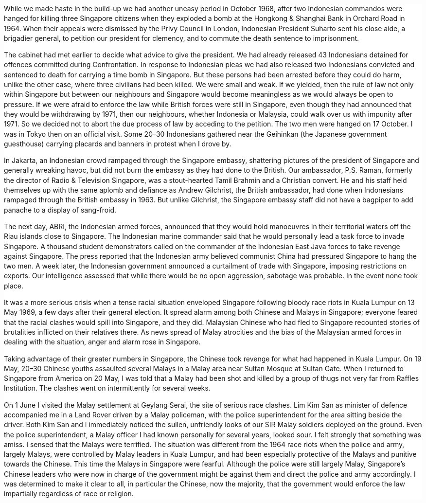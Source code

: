 

While we made haste in the build-up we had another uneasy period in October 1968, after two Indonesian commandos were hanged for killing three Singapore citizens when they exploded a bomb at the Hongkong & Shanghai Bank in Orchard Road in 1964. When their appeals were dismissed by the Privy Council in London, Indonesian President Suharto sent his close aide, a brigadier general, to petition our president for clemency, and to commute the death sentence to imprisonment.

The cabinet had met earlier to decide what advice to give the president. We had already released 43 Indonesians detained for offences committed during Confrontation. In response to Indonesian pleas we had also released two Indonesians convicted and sentenced to death for carrying a time bomb in Singapore. But these persons had been arrested before they could do harm, unlike the other case, where three civilians had been killed. We were small and weak. If we yielded, then the rule of law not only within Singapore but between our neighbours and Singapore would become meaningless as we would always be open to pressure. If we were afraid to enforce the law while British forces were still in Singapore, even though they had announced that they would be withdrawing by 1971, then our neighbours, whether Indonesia or Malaysia, could walk over us with impunity after 1971. So we decided not to abort the due process of law by acceding to the petition. The two men were hanged on 17 October. I was in Tokyo then on an official visit. Some 20–30 Indonesians gathered near the Geihinkan \(the Japanese government guesthouse\) carrying placards and banners in protest when I drove by.

In Jakarta, an Indonesian crowd rampaged through the Singapore embassy, shattering pictures of the president of Singapore and generally wreaking havoc, but did not burn the embassy as they had done to the British. Our ambassador, P.S. Raman, formerly the director of Radio & Television Singapore, was a stout-hearted Tamil Brahmin and a Christian convert. He and his staff held themselves up with the same aplomb and defiance as Andrew Gilchrist, the British ambassador, had done when Indonesians rampaged through the British embassy in 1963. But unlike Gilchrist, the Singapore embassy staff did not have a bagpiper to add panache to a display of sang-froid.

The next day, ABRI, the Indonesian armed forces, announced that they would hold manoeuvres in their territorial waters off the Riau islands close to Singapore. The Indonesian marine commander said that he would personally lead a task force to invade Singapore. A thousand student demonstrators called on the commander of the Indonesian East Java forces to take revenge against Singapore. The press reported that the Indonesian army believed communist China had pressured Singapore to hang the two men. A week later, the Indonesian government announced a curtailment of trade with Singapore, imposing restrictions on exports. Our intelligence assessed that while there would be no open aggression, sabotage was probable. In the event none took place.

It was a more serious crisis when a tense racial situation enveloped Singapore following bloody race riots in Kuala Lumpur on 13 May 1969, a few days after their general election. It spread alarm among both Chinese and Malays in Singapore; everyone feared that the racial clashes would spill into Singapore, and they did. Malaysian Chinese who had fled to Singapore recounted stories of brutalities inflicted on their relatives there. As news spread of Malay atrocities and the bias of the Malaysian armed forces in dealing with the situation, anger and alarm rose in Singapore.

Taking advantage of their greater numbers in Singapore, the Chinese took revenge for what had happened in Kuala Lumpur. On 19 May, 20–30 Chinese youths assaulted several Malays in a Malay area near Sultan Mosque at Sultan Gate. When I returned to Singapore from America on 20 May, I was told that a Malay had been shot and killed by a group of thugs not very far from Raffles Institution. The clashes went on intermittently for several weeks.

On 1 June I visited the Malay settlement at Geylang Serai, the site of serious race clashes. Lim Kim San as minister of defence accompanied me in a Land Rover driven by a Malay policeman, with the police superintendent for the area sitting beside the driver. Both Kim San and I immediately noticed the sullen, unfriendly looks of our SIR Malay soldiers deployed on the ground. Even the police superintendent, a Malay officer I had known personally for several years, looked sour. I felt strongly that something was amiss. I sensed that the Malays were terrified. The situation was different from the 1964 race riots when the police and army, largely Malays, were controlled by Malay leaders in Kuala Lumpur, and had been especially protective of the Malays and punitive towards the Chinese. This time the Malays in Singapore were fearful. Although the police were still largely Malay, Singapore’s Chinese leaders who were now in charge of the government might be against them and direct the police and army accordingly. I was determined to make it clear to all, in particular the Chinese, now the majority, that the government would enforce the law impartially regardless of race or religion.
